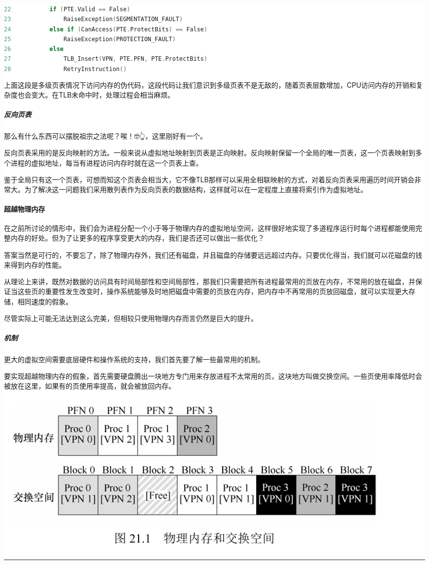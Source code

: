 ```c
22           if (PTE.Valid == False) 
23               RaiseException(SEGMENTATION_FAULT) 
24           else if (CanAccess(PTE.ProtectBits) == False) 
25               RaiseException(PROTECTION_FAULT) 
26           else 
27               TLB_Insert(VPN, PTE.PFN, PTE.ProtectBits) 
28               RetryInstruction()
```

上面这段是多级页表情况下访问内存的伪代码，这段代码让我们意识到多级页表不是无敌的，随着页表层数增加，CPU访问内存的开销和复杂度也会变大。在TLB未命中时，处理过程会相当麻烦。

##### 反向页表

那么有什么东西可以摆脱祖宗之法呢？唉！🤓👆，这里刚好有一个。

反向页表采用的是反向映射的方法。一般来说从虚拟地址映射到页表是正向映射。反向映射保留一个全局的唯一页表，这一个页表映射到多个进程的虚拟地址，每当有进程访问内存时就在这一个页表上查。

鉴于全局只有这一个页表，可想而知这个页表会相当大，它不像TLB那样可以采用全相联映射的方式，对着反向页表采用遍历时间开销会非常大。为了解决这一问题我们采用散列表作为反向页表的数据结构，这样就可以在一定程度上直接将索引作为虚拟地址。



#### 超越物理内存

在之前所讨论的情形中，我们会为进程分配一个小于等于物理内存的虚拟地址空间，这样很好地实现了多道程序运行时每个进程都能使用完整内存的好处。但为了让更多的程序享受更大的内存，我们是否还可以做出一些优化？

答案当然是可行的，不要忘了，除了物理内存外，我们还有磁盘，并且磁盘的存储要远远超过内存。只要优化得当，我们就可以花磁盘的钱来得到内存的性能。

从理论上来讲，既然对数据的访问具有时间局部性和空间局部性，那我们只需要把所有进程最常用的页放在内存，不常用的放在磁盘，并保证当这些页的重要性发生改变时，操作系统能够及时地把磁盘中需要的页放在内存，把内存中不再常用的页放回磁盘，就可以实现更大存储，相同速度的假象。

尽管实际上可能无法达到这么完美，但相较只使用物理内存而言仍然是巨大的提升。

##### 机制

更大的虚拟空间需要底层硬件和操作系统的支持，我们首先要了解一些最常用的机制。

要实现超越物理内存的假象，首先需要硬盘腾出一块地方专门用来存放进程不太常用的页，这块地方叫做交换空间。一些页使用率降低时会被放在这里，如果有的页使用率提高，就会被放回内存。

![交换空间](img3/交换空间.png)

---